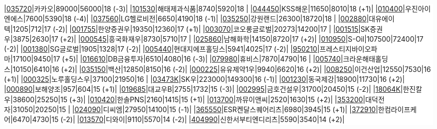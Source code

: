 |[035720](https://finance.daum.net/quotes/A035720)|카카오|89000|56000|18 (-3)|
|[101530](https://finance.daum.net/quotes/A101530)|해태제과식품|8740|5920|18 |
|[044450](https://finance.daum.net/quotes/A044450)|KSS해운|11650|8010|18 (+1)|
|[010400](https://finance.daum.net/quotes/A010400)|우진아이엔에스|7600|5390|18 (-4)|
|[037560](https://finance.daum.net/quotes/A037560)|LG헬로비전|6650|4190|18 (-1)|
|[035250](https://finance.daum.net/quotes/A035250)|강원랜드|26300|18720|18 |
|[002880](https://finance.daum.net/quotes/A002880)|대유에이텍|1205|712|17 (-2)|
|[001755](https://finance.daum.net/quotes/A001755)|한양증권우|19350|12360|17 (+1)|
|[003070](https://finance.daum.net/quotes/A003070)|코오롱글로벌|20273|14200|17 |
|[001515](https://finance.daum.net/quotes/A001515)|SK증권우|3875|2630|17 (+2)|
|[000545](https://finance.daum.net/quotes/A000545)|흥국화재우|8730|5710|17 |
|[025860](https://finance.daum.net/quotes/A025860)|남해화학|14150|8720|17 (+2)|
|[010950](https://finance.daum.net/quotes/A010950)|S-Oil|107500|72400|17 (-2)|
|[001380](https://finance.daum.net/quotes/A001380)|SG글로벌|1905|1328|17 (-2)|
|[005440](https://finance.daum.net/quotes/A005440)|현대지에프홀딩스|5941|4025|17 (-2)|
|[950210](https://finance.daum.net/quotes/A950210)|프레스티지바이오파마|17100|9450|17 (+5)|
|[016610](https://finance.daum.net/quotes/A016610)|DB금융투자|6510|4080|16 (-3)|
|[079980](https://finance.daum.net/quotes/A079980)|휴비스|7870|4790|16 |
|[005740](https://finance.daum.net/quotes/A005740)|크라운해태홀딩스|10150|6410|16 (+2)|
|[035150](https://finance.daum.net/quotes/A035150)|백산|12850|8150|16 (-2)|
|[000225](https://finance.daum.net/quotes/A000225)|유유제약1우|9940|6620|16 (+2)|
|[008250](https://finance.daum.net/quotes/A008250)|이건산업|12550|7530|16 (+1)|
|[000325](https://finance.daum.net/quotes/A000325)|노루홀딩스우|37100|21950|16 |
|[03473K](https://finance.daum.net/quotes/A03473K)|SK우|223000|149300|16 (-1)|
|[001230](https://finance.daum.net/quotes/A001230)|동국제강|18900|11730|16 (+2)|
|[000890](https://finance.daum.net/quotes/A000890)|보해양조|957|604|15 (+1)|
|[019685](https://finance.daum.net/quotes/A019685)|대교우B|2755|1732|15 (-3)|
|[002995](https://finance.daum.net/quotes/A002995)|금호건설우|31700|20450|15 (-2)|
|[18064K](https://finance.daum.net/quotes/A18064K)|한진칼우|38600|25250|15 (+3)|
|[010420](https://finance.daum.net/quotes/A010420)|한솔PNS|2160|1415|15 (+1)|
|[013700](https://finance.daum.net/quotes/A013700)|까뮤이앤씨|2520|1630|15 (+2)|
|[353200](https://finance.daum.net/quotes/A353200)|대덕전자|31050|20250|15 |
|[024090](https://finance.daum.net/quotes/A024090)|디씨엠|27950|14100|15 (-1)|
|[365550](https://finance.daum.net/quotes/A365550)|ESR켄달스퀘어리츠|6980|3945|15 (+1)|
|[372910](https://finance.daum.net/quotes/A372910)|한컴라이프케어|6470|4730|15 (-2)|
|[013570](https://finance.daum.net/quotes/A013570)|디와이|9110|5570|14 (-2)|
|[404990](https://finance.daum.net/quotes/A404990)|신한서부티엔디리츠|5590|3540|14 (+2)|